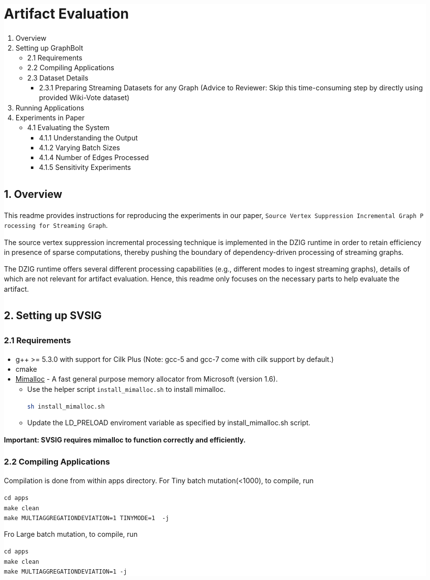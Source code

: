 # Artifact Evaluation

1. Overview 
2. Setting up GraphBolt 
    - 2.1 Requirements 
    - 2.2 Compiling Applications 
    - 2.3 Dataset Details 
        - 2.3.1 Preparing Streaming Datasets for any Graph (Advice to Reviewer: Skip this time-consuming step by directly using provided Wiki-Vote dataset)
3. Running Applications 
4. Experiments in Paper  
    - 4.1 Evaluating the System
        - 4.1.1 Understanding the Output 
        - 4.1.2 Varying Batch Sizes 
        - 4.1.4 Number of Edges Processed 
        - 4.1.5 Sensitivity Experiments 


## 1. Overview

This readme provides instructions for reproducing the experiments in our paper, `Source Vertex Suppression Incremental Graph Processing for Streaming Graph`. 

The source vertex suppression incremental processing technique is implemented in the DZIG runtime in order to retain efficiency in presence of sparse computations, thereby pushing the boundary of dependency-driven processing of streaming graphs.

The DZIG runtime offers several different processing capabilities (e.g., different modes to ingest streaming graphs), details of which are not relevant for artifact evaluation. Hence, this readme only focuses on the necessary parts to help evaluate the artifact.

##  2. Setting up SVSIG

### 2.1 Requirements
- g++ >= 5.3.0 with support for Cilk Plus (Note: gcc-5 and gcc-7 come with cilk support by default.)
- cmake
- [Mimalloc](https://github.com/microsoft/mimalloc) - A fast general purpose memory allocator from Microsoft (version 1.6).
    - Use the helper script `install_mimalloc.sh` to install mimalloc.
      ```bash
      sh install_mimalloc.sh
      ```
    - Update the LD_PRELOAD enviroment variable as specified by install_mimalloc.sh script.

**Important: SVSIG requires mimalloc to function correctly and efficiently.**

### 2.2 Compiling Applications

Compilation is done from within apps directory. For Tiny batch mutation(<1000), to compile, run
```
cd apps
make clean
make MULTIAGGREGATIONDEVIATION=1 TINYMODE=1  -j
```
Fro Large batch mutation, to compile, run
```
cd apps
make clean
make MULTIAGGREGATIONDEVIATION=1 -j
```
